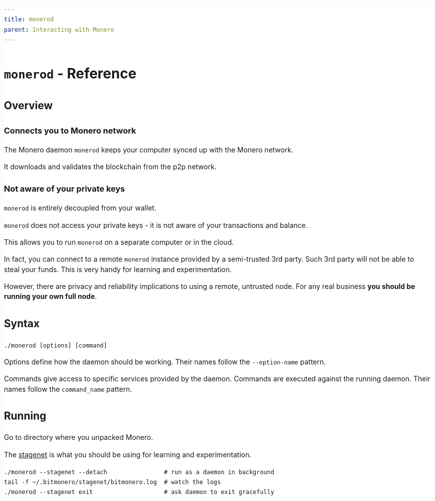 ```yaml
---
title: monerod
parent: Interacting with Monero
---
```


# `monerod` - Reference

## Overview

### Connects you to Monero network

The Monero daemon `monerod` keeps your computer synced up with the Monero network.

It downloads and validates the blockchain from the p2p network.

### Not aware of your private keys

`monerod` is entirely decoupled from your wallet.

`monerod` does not access your private keys - it is not aware of your transactions and balance.

This allows you to run `monerod` on a separate computer or in the cloud.

In fact, you can connect to a remote `monerod` instance provided by a semi-trusted 3rd party. Such 3rd party will not be able to steal your funds. This is very handy for learning and experimentation.

However, there are privacy and reliability implications to using a remote, untrusted node. For any real business **you should be running your own full node**.

## Syntax

`./monerod [options] [command]`

Options define how the daemon should be working. Their names follow the `--option-name` pattern.

Commands give access to specific services provided by the daemon. Commands are executed against the running daemon.
Their names follow the `command_name` pattern.

## Running

Go to directory where you unpacked Monero.

The [stagenet](/infrastructure/networks) is what you should be using for learning and experimentation.

```
./monerod --stagenet --detach                # run as a daemon in background
tail -f ~/.bitmonero/stagenet/bitmonero.log  # watch the logs
./monerod --stagenet exit                    # ask daemon to exit gracefully
```
